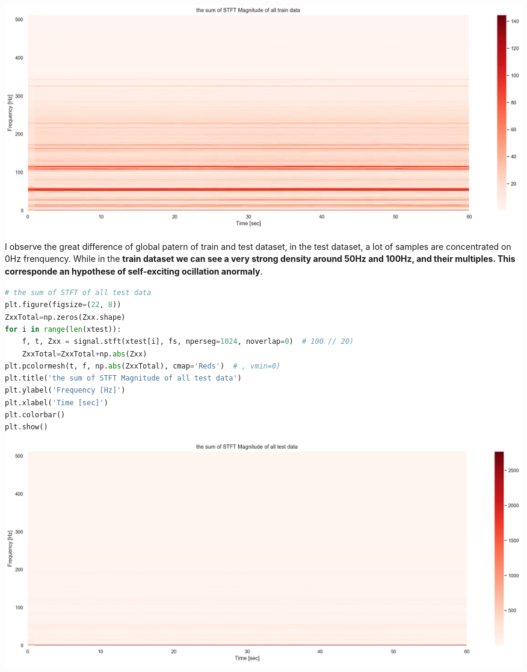 ![png](output_51_0.png)


I observe the great difference of global patern of train and test dataset, in the test dataset, a lot of samples are concentrated on 0Hz frenquency.  While in the **train dataset we can see a very strong density around 50Hz and 100Hz, and their multiples. This corresponde an hypothese of self-exciting ocillation anormaly**. 


```python
# the sum of STFT of all test data
plt.figure(figsize=(22, 8))
ZxxTotal=np.zeros(Zxx.shape)
for i in range(len(xtest)):
    f, t, Zxx = signal.stft(xtest[i], fs, nperseg=1024, noverlap=0)  # 100 // 20)
    ZxxTotal=ZxxTotal+np.abs(Zxx)
plt.pcolormesh(t, f, np.abs(ZxxTotal), cmap='Reds')  # , vmin=0)
plt.title('the sum of STFT Magnitude of all test data')
plt.ylabel('Frequency [Hz]')
plt.xlabel('Time [sec]')
plt.colorbar()
plt.show()
```


![png](output_53_0.png)
